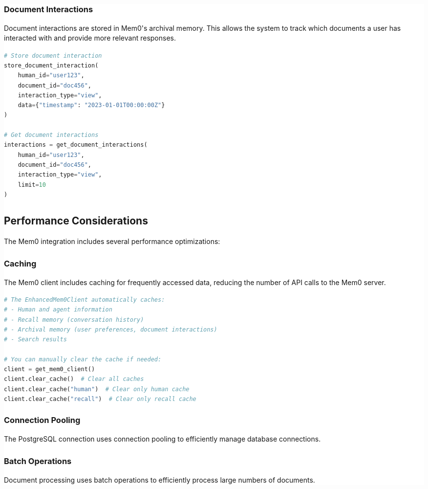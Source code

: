 ### Document Interactions

Document interactions are stored in Mem0's archival memory. This allows the system to track which documents a user has interacted with and provide more relevant responses.

```python
# Store document interaction
store_document_interaction(
    human_id="user123",
    document_id="doc456",
    interaction_type="view",
    data={"timestamp": "2023-01-01T00:00:00Z"}
)

# Get document interactions
interactions = get_document_interactions(
    human_id="user123",
    document_id="doc456",
    interaction_type="view",
    limit=10
)
```

## Performance Considerations

The Mem0 integration includes several performance optimizations:

### Caching

The Mem0 client includes caching for frequently accessed data, reducing the number of API calls to the Mem0 server.

```python
# The EnhancedMem0Client automatically caches:
# - Human and agent information
# - Recall memory (conversation history)
# - Archival memory (user preferences, document interactions)
# - Search results

# You can manually clear the cache if needed:
client = get_mem0_client()
client.clear_cache()  # Clear all caches
client.clear_cache("human")  # Clear only human cache
client.clear_cache("recall")  # Clear only recall cache
```

### Connection Pooling

The PostgreSQL connection uses connection pooling to efficiently manage database connections.

### Batch Operations

Document processing uses batch operations to efficiently process large numbers of documents.

